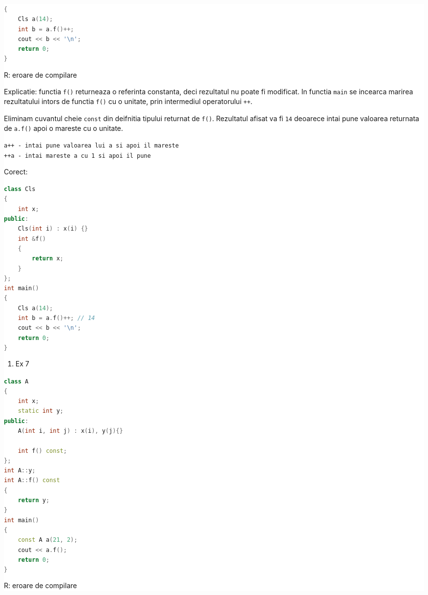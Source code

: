 ```C++
{
    Cls a(14);
    int b = a.f()++;
    cout << b << '\n';
    return 0;
}
```
R: eroare de compilare

Explicatie: functia ```f()``` returneaza o referinta constanta, deci rezultatul nu poate fi modificat. In functia ```main``` se incearca marirea rezultatului intors de functia ```f()``` cu o unitate, prin intermediul operatorului ```++```. 

Eliminam cuvantul cheie ```const``` din deifnitia tipului returnat de ```f()```. Rezultatul afisat va fi ```14``` deoarece intai pune valoarea returnata de ```a.f()``` apoi o mareste cu o unitate. 

```Tip: puteti sa priviti asa
a++ - intai pune valoarea lui a si apoi il mareste
++a - intai mareste a cu 1 si apoi il pune
```

Corect: 
```C++
class Cls
{
    int x;
public:
    Cls(int i) : x(i) {}
    int &f()
    {
        return x;
    }
};
int main()
{
    Cls a(14);
    int b = a.f()++; // 14 
    cout << b << '\n';
    return 0;
}
```

1. Ex 7
```C++
class A
{
    int x;
    static int y;
public:
    A(int i, int j) : x(i), y(j){}

    int f() const;
};
int A::y;
int A::f() const
{
    return y;
}
int main()
{
    const A a(21, 2);
    cout << a.f();
    return 0;
}
```
R: eroare de compilare 
